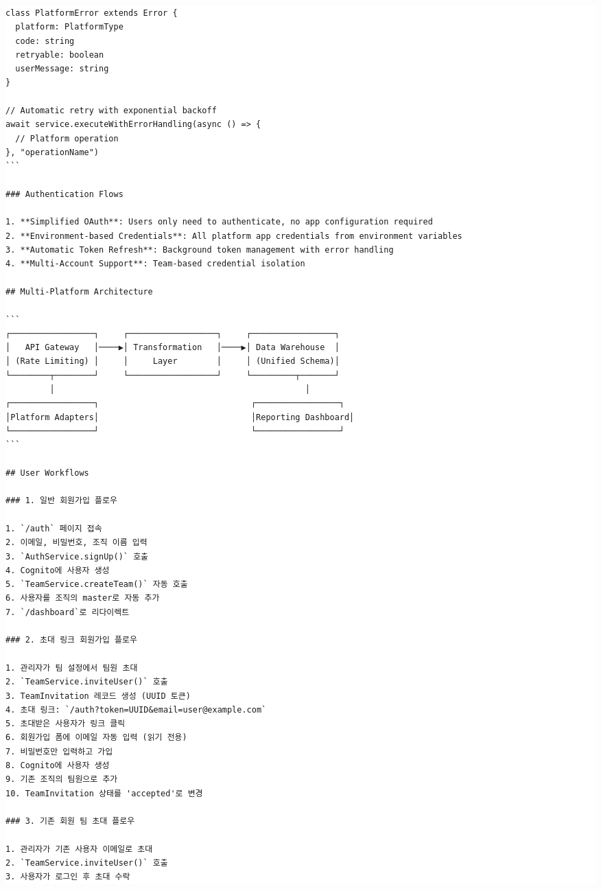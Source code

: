 ````
class PlatformError extends Error {
  platform: PlatformType
  code: string
  retryable: boolean
  userMessage: string
}

// Automatic retry with exponential backoff
await service.executeWithErrorHandling(async () => {
  // Platform operation
}, "operationName")
```

### Authentication Flows

1. **Simplified OAuth**: Users only need to authenticate, no app configuration required
2. **Environment-based Credentials**: All platform app credentials from environment variables
3. **Automatic Token Refresh**: Background token management with error handling
4. **Multi-Account Support**: Team-based credential isolation

## Multi-Platform Architecture

```
┌─────────────────┐     ┌──────────────────┐     ┌─────────────────┐
│   API Gateway   │────▶│ Transformation   │────▶│ Data Warehouse  │
│ (Rate Limiting) │     │     Layer        │     │ (Unified Schema)│
└────────┬────────┘     └──────────────────┘     └─────────┬───────┘
         │                                                   │
┌─────────────────┐                               ┌─────────────────┐
│Platform Adapters│                               │Reporting Dashboard│
└─────────────────┘                               └─────────────────┘
```

## User Workflows

### 1. 일반 회원가입 플로우

1. `/auth` 페이지 접속
2. 이메일, 비밀번호, 조직 이름 입력
3. `AuthService.signUp()` 호출
4. Cognito에 사용자 생성
5. `TeamService.createTeam()` 자동 호출
6. 사용자를 조직의 master로 자동 추가
7. `/dashboard`로 리다이렉트

### 2. 초대 링크 회원가입 플로우

1. 관리자가 팀 설정에서 팀원 초대
2. `TeamService.inviteUser()` 호출
3. TeamInvitation 레코드 생성 (UUID 토큰)
4. 초대 링크: `/auth?token=UUID&email=user@example.com`
5. 초대받은 사용자가 링크 클릭
6. 회원가입 폼에 이메일 자동 입력 (읽기 전용)
7. 비밀번호만 입력하고 가입
8. Cognito에 사용자 생성
9. 기존 조직의 팀원으로 추가
10. TeamInvitation 상태를 'accepted'로 변경

### 3. 기존 회원 팀 초대 플로우

1. 관리자가 기존 사용자 이메일로 초대
2. `TeamService.inviteUser()` 호출
3. 사용자가 로그인 후 초대 수락
````